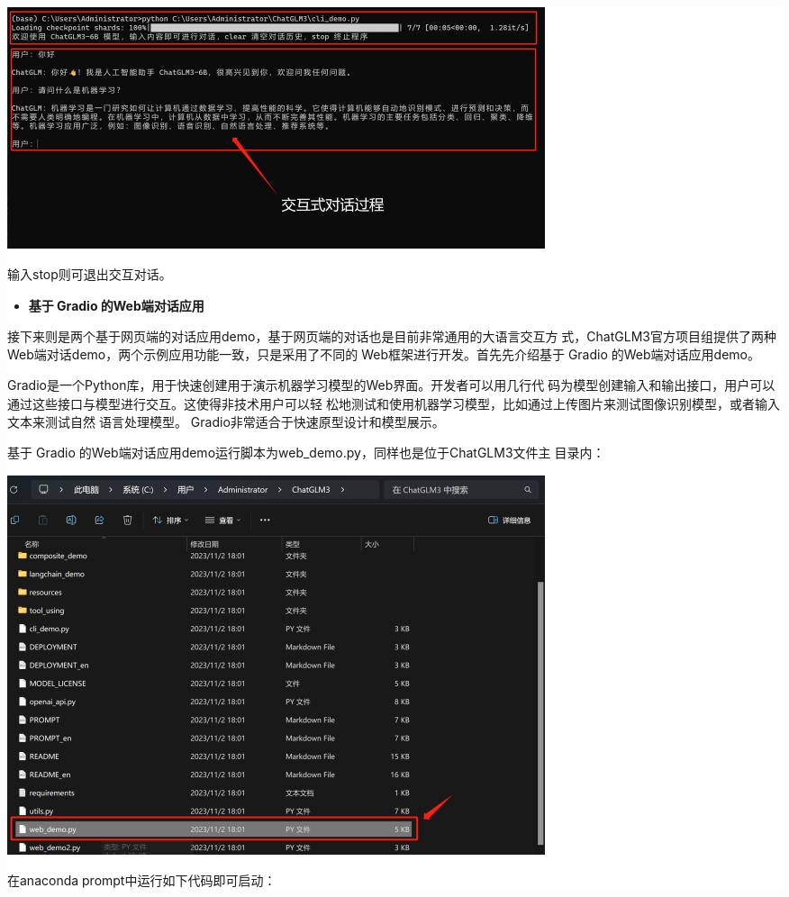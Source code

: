 ![](images/image45.jpeg)

输入stop则可退出交互对话。

* **&#x20; 基于 Gradio 的Web端对话应用**

接下来则是两个基于网页端的对话应用demo，基于网页端的对话也是目前非常通用的大语言交互方 式，ChatGLM3官方项目组提供了两种Web端对话demo，两个示例应用功能一致，只是采用了不同的     Web框架进行开发。首先先介绍基于 Gradio 的Web端对话应用demo。

Gradio是一个Python库，用于快速创建用于演示机器学习模型的Web界面。开发者可以用几行代  码为模型创建输入和输出接口，用户可以通过这些接口与模型进行交互。这使得非技术用户可以轻 松地测试和使用机器学习模型，比如通过上传图片来测试图像识别模型，或者输入文本来测试自然 语言处理模型。 Gradio非常适合于快速原型设计和模型展示。

基于 Gradio 的Web端对话应用demo运行脚本为web\_demo.py，同样也是位于ChatGLM3文件主 目录内：

![](images/image48.jpeg)

在anaconda prompt中运行如下代码即可启动：

